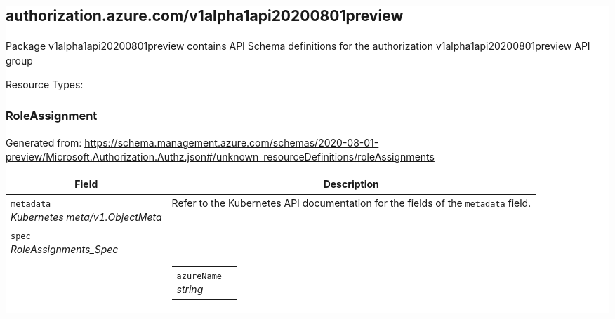 ---
---
<h2 id="authorization.azure.com/v1alpha1api20200801preview">authorization.azure.com/v1alpha1api20200801preview</h2>
<div>
<p>Package v1alpha1api20200801preview contains API Schema definitions for the authorization v1alpha1api20200801preview API group</p>
</div>
Resource Types:
<ul></ul>
<h3 id="authorization.azure.com/v1alpha1api20200801preview.RoleAssignment">RoleAssignment
</h3>
<div>
<p>Generated from: <a href="https://schema.management.azure.com/schemas/2020-08-01-preview/Microsoft.Authorization.Authz.json#/unknown_resourceDefinitions/roleAssignments">https://schema.management.azure.com/schemas/2020-08-01-preview/Microsoft.Authorization.Authz.json#/unknown_resourceDefinitions/roleAssignments</a></p>
</div>
<table>
<thead>
<tr>
<th>Field</th>
<th>Description</th>
</tr>
</thead>
<tbody>
<tr>
<td>
<code>metadata</code><br/>
<em>
<a href="https://v1-18.docs.kubernetes.io/docs/reference/generated/kubernetes-api/v1.18/#objectmeta-v1-meta">
Kubernetes meta/v1.ObjectMeta
</a>
</em>
</td>
<td>
Refer to the Kubernetes API documentation for the fields of the
<code>metadata</code> field.
</td>
</tr>
<tr>
<td>
<code>spec</code><br/>
<em>
<a href="#authorization.azure.com/v1alpha1api20200801preview.RoleAssignments_Spec">
RoleAssignments_Spec
</a>
</em>
</td>
<td>
<br/>
<br/>
<table>
<tr>
<td>
<code>azureName</code><br/>
<em>
string
</em>
</td>
<td>